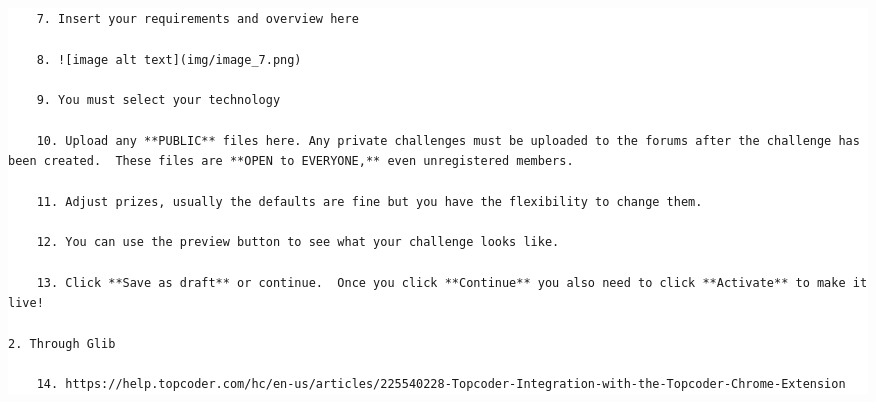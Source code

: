         7. Insert your requirements and overview here

        8. ![image alt text](img/image_7.png)

        9. You must select your technology

        10. Upload any **PUBLIC** files here. Any private challenges must be uploaded to the forums after the challenge has been created.  These files are **OPEN to EVERYONE,** even unregistered members.

        11. Adjust prizes, usually the defaults are fine but you have the flexibility to change them.

        12. You can use the preview button to see what your challenge looks like.

        13. Click **Save as draft** or continue.  Once you click **Continue** you also need to click **Activate** to make it live!

    2. Through Glib

        14. https://help.topcoder.com/hc/en-us/articles/225540228-Topcoder-Integration-with-the-Topcoder-Chrome-Extension
